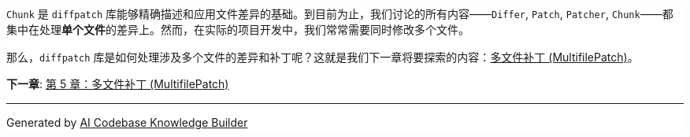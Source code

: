 `Chunk` 是 `diffpatch` 库能够精确描述和应用文件差异的基础。到目前为止，我们讨论的所有内容——`Differ`, `Patch`, `Patcher`, `Chunk`——都集中在处理**单个文件**的差异上。然而，在实际的项目开发中，我们常常需要同时修改多个文件。

那么，`diffpatch` 库是如何处理涉及多个文件的差异和补丁呢？这就是我们下一章将要探索的内容：[多文件补丁 (MultifilePatch)](05__multifilepatch__.md)。

**下一章**: [第 5 章：多文件补丁 (MultifilePatch)](05__multifilepatch__.md)

---

Generated by [AI Codebase Knowledge Builder](https://github.com/The-Pocket/Tutorial-Codebase-Knowledge)
